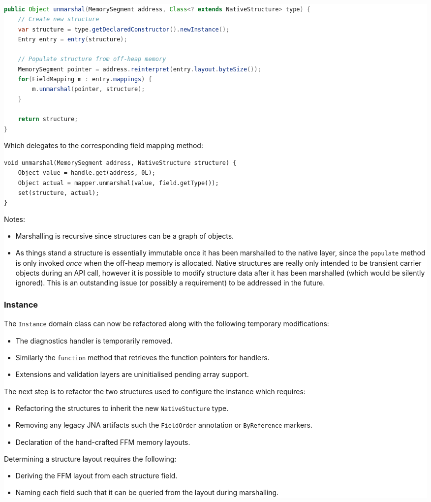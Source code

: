 ```java
public Object unmarshal(MemorySegment address, Class<? extends NativeStructure> type) {
    // Create new structure
    var structure = type.getDeclaredConstructor().newInstance();
    Entry entry = entry(structure);

    // Populate structure from off-heap memory
    MemorySegment pointer = address.reinterpret(entry.layout.byteSize());
    for(FieldMapping m : entry.mappings) {
        m.unmarshal(pointer, structure);
    }

    return structure;
}
```

Which delegates to the corresponding field mapping method:

```
void unmarshal(MemorySegment address, NativeStructure structure) {
    Object value = handle.get(address, 0L);
    Object actual = mapper.unmarshal(value, field.getType());
    set(structure, actual);
}
```

Notes:

* Marshalling is recursive since structures can be a graph of objects.

* As things stand a structure is essentially immutable once it has been marshalled to the native layer, since the `populate` method is only invoked _once_ when the off-heap memory is allocated.  Native structures are really only intended to be transient carrier objects during an API call, however it is possible to modify structure data after it has been marshalled (which would be silently ignored).  This is an outstanding issue (or possibly a requirement) to be addressed in the future.

### Instance

The `Instance` domain class can now be refactored along with the following temporary modifications:

* The diagnostics handler is temporarily removed.

* Similarly the `function` method that retrieves the function pointers for handlers.

* Extensions and validation layers are uninitialised pending array support.

The next step is to refactor the two structures used to configure the instance which requires:

* Refactoring the structures to inherit the new `NativeStucture` type.

* Removing any legacy JNA artifacts such the `FieldOrder` annotation or `ByReference` markers.

* Declaration of the hand-crafted FFM memory layouts.

Determining a structure layout requires the following:

* Deriving the FFM layout from each structure field.

* Naming each field such that it can be queried from the layout during marshalling.
